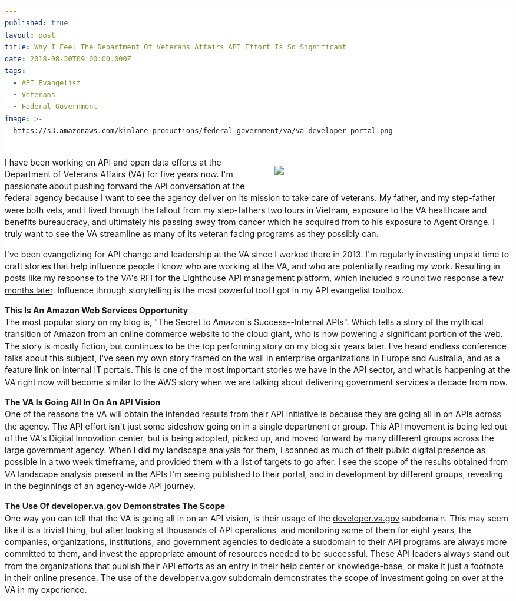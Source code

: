 ```yaml
---
published: true
layout: post
title: Why I Feel The Department Of Veterans Affairs API Effort Is So Significant
date: 2018-08-30T09:00:00.000Z
tags:
  - API Evangelist
  - Veterans
  - Federal Government
image: >-
  https://s3.amazonaws.com/kinlane-productions/federal-government/va/va-developer-portal.png
---
```

<p><img src="{{ page.image }}" width="45%" align="right" style="padding: 15px;" /></p>I have been working on API and open data efforts at the Department of Veterans Affairs (VA) for five years now. I'm passionate about pushing forward the API conversation at the federal agency because I want to see the agency deliver on its mission to take care of veterans. My father, and my step-father were both vets, and I lived through the fallout from my step-fathers two tours in Vietnam, exposure to the VA healthcare and benefits bureaucracy, and ultimately his passing away from cancer which he acquired from to his exposure to Agent Orange. I truly want to see the VA streamline as many of its veteran facing programs as they possibly can.

I've been evangelizing for API change and leadership at the VA since I worked there in 2013. I'm regularly investing unpaid time to craft stories that help influence people I know who are working at the VA, and who are potentially reading my work. Resulting in posts like [my response to the VA's RFI for the Lighthouse API management platform](https://apievangelist.com/2017/10/26/my-response-on-the-department-of-veterans-affairs-rfi-for-the-lighthouse-api-management-platform/), which included [a round two response a few months later](https://apievangelist.com/2018/02/24/department-of-veterans-affairs-lighthouse-platform-rfi-round-two/). Influence through storytelling is the most powerful tool I got in my API evangelist toolbox.

**This Is An Amazon Web Services Opportunity**<br />
The most popular story on my blog is, "[The Secret to Amazon's Success--Internal APIs](https://apievangelist.com/2012/01/12/the-secret-to-amazons-success-internal-apis/)". Which tells a story of the mythical transition of Amazon from an online commerce website to the cloud giant, who is now powering a significant portion of the web. The story is mostly fiction, but continues to be the top performing story on my blog six years later. I've heard endless conference talks about this subject, I've seen my own story framed on the wall in enterprise organizations in Europe and Australia, and as a feature link on internal IT portals. This is one of the most important stories we have in the API sector, and what is happening at the VA right now will become similar to the AWS story when we are talking about delivering government services a decade from now.

**The VA Is Going All In On An API Vision**<br />
One of the reasons the VA will obtain the intended results from their API initiative is because they are going all in on APIs across the agency. The API effort isn't just some sideshow going on in a single department or group. This API movement is being led out of the VA's Digital Innovation center, but is being adopted, picked up, and moved forward by many different groups across the large government agency. When I did [my landscape analysis for them](https://apievangelist.com/2018/06/18/va-lighthouse-landscape-analysis-and-roadmapping-project-report/), I scanned as much of their public digital presence as possible in a two week timeframe, and provided them with a list of targets to go after. I see the scope of the results obtained from VA landscape analysis present in the APIs I'm seeing published to their portal, and in development by different groups, revealing in the beginnings of an agency-wide API journey.

**The Use Of developer.va.gov Demonstrates The Scope**<br />
One way you can tell that the VA is going all in on an API vision, is their usage of the [developer.va.gov](http://developer.va.gov) subdomain. This may seem like it is a trivial thing, but after looking at thousands of API operations, and monitoring some of them for eight years, the companies, organizations, institutions, and government agencies to dedicate a subdomain to their API programs are always more committed to them, and invest the appropriate amount of resources needed to be successful. These API leaders always stand out from the organizations that publish their API efforts as an entry in their help center or knowledge-base, or make it just a footnote in their online presence. The use of the developer.va.gov subdomain demonstrates the scope of investment going on over at the VA in my experience.
